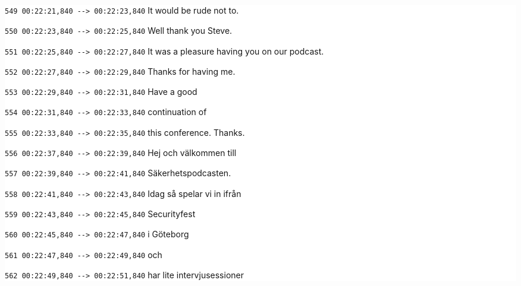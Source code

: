 

`549 00:22:21,840 --> 00:22:23,840`
It would be rude not to.



`550 00:22:23,840 --> 00:22:25,840`
Well thank you Steve.



`551 00:22:25,840 --> 00:22:27,840`
It was a pleasure having you on our podcast.



`552 00:22:27,840 --> 00:22:29,840`
Thanks for having me.



`553 00:22:29,840 --> 00:22:31,840`
Have a good



`554 00:22:31,840 --> 00:22:33,840`
continuation of



`555 00:22:33,840 --> 00:22:35,840`
this conference. Thanks.



`556 00:22:37,840 --> 00:22:39,840`
Hej och välkommen till



`557 00:22:39,840 --> 00:22:41,840`
Säkerhetspodcasten.



`558 00:22:41,840 --> 00:22:43,840`
Idag så spelar vi in ifrån



`559 00:22:43,840 --> 00:22:45,840`
Securityfest



`560 00:22:45,840 --> 00:22:47,840`
i Göteborg



`561 00:22:47,840 --> 00:22:49,840`
och



`562 00:22:49,840 --> 00:22:51,840`
har lite intervjusessioner
